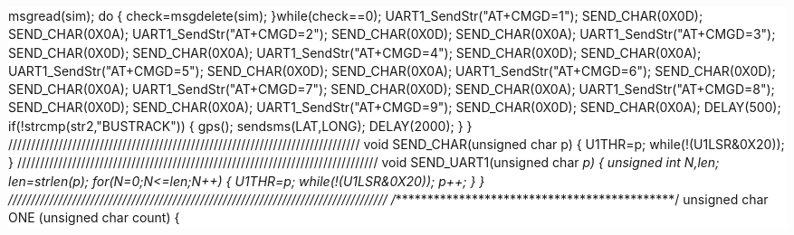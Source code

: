 msgread(sim);
do
{
check=msgdelete(sim);
}while(check==0);
UART1_SendStr("AT+CMGD=1");
SEND_CHAR(0X0D);
SEND_CHAR(0X0A);
UART1_SendStr("AT+CMGD=2");
SEND_CHAR(0X0D);
SEND_CHAR(0X0A);
UART1_SendStr("AT+CMGD=3");
SEND_CHAR(0X0D);
SEND_CHAR(0X0A);
UART1_SendStr("AT+CMGD=4");
SEND_CHAR(0X0D);
SEND_CHAR(0X0A);
UART1_SendStr("AT+CMGD=5");
SEND_CHAR(0X0D);
SEND_CHAR(0X0A);
UART1_SendStr("AT+CMGD=6");
SEND_CHAR(0X0D);
SEND_CHAR(0X0A);
UART1_SendStr("AT+CMGD=7");
SEND_CHAR(0X0D);
SEND_CHAR(0X0A);
UART1_SendStr("AT+CMGD=8");
SEND_CHAR(0X0D);
SEND_CHAR(0X0A);
UART1_SendStr("AT+CMGD=9");
SEND_CHAR(0X0D);
SEND_CHAR(0X0A);
DELAY(500); 
if(!strcmp(str2,"BUSTRACK"))
{
gps();
sendsms(LAT,LONG);
DELAY(2000);
}
}
/////////////////////////////////////////////////////////////////////////////
void SEND_CHAR(unsigned char p)
{
U1THR=p;
while(!(U1LSR&0X20));
}
///////////////////////////////////////////////////////////////////////////////
void SEND_UART1(unsigned char *p)
{
unsigned int N,len;
len=strlen(p);
for(N=0;N<=len;N++)
{
U1THR=*p;
while(!(U1LSR&0X20));
p++;
}
}
///////////////////////////////////////////////////////////////////////////////////
/**********************************************/
unsigned char ONE (unsigned char count)
{
